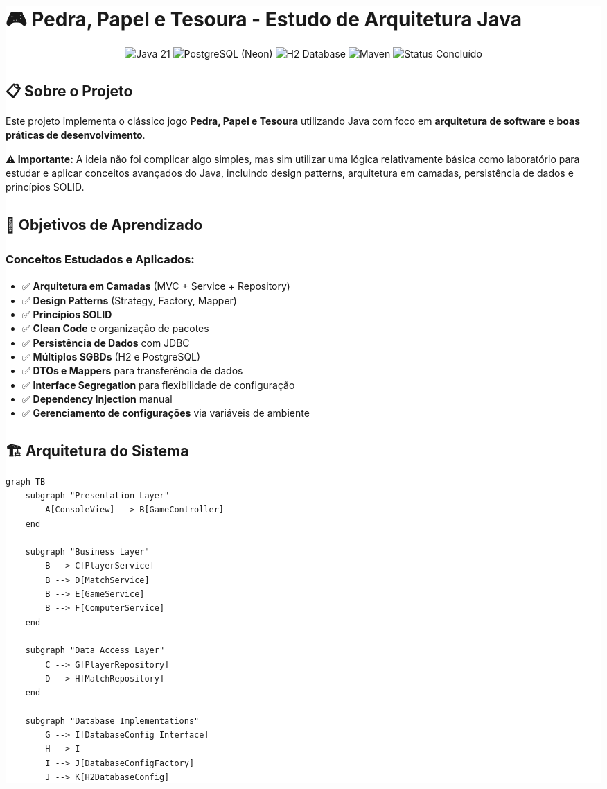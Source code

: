 # 🎮 Pedra, Papel e Tesoura - Estudo de Arquitetura Java

<p align="center">
  <img src="https://img.shields.io/badge/Java-21-ED8B00?style=for-the-badge&logo=openjdk&logoColor=white" alt="Java 21">
  <img src="https://img.shields.io/badge/PostgreSQL-Neon-4169E1?style=for-the-badge&logo=postgresql&logoColor=white" alt="PostgreSQL (Neon)">
  <img src="https://img.shields.io/badge/H2-Database-003B57?style=for-the-badge&logoColor=white" alt="H2 Database">
  <img src="https://img.shields.io/badge/Maven-3.8+-C71A36?style=for-the-badge&logo=apachemaven&logoColor=white" alt="Maven">
  <img src="https://img.shields.io/badge/Status-Concluído-2EA44F?style=for-the-badge" alt="Status Concluído">
</p>


## 📋 Sobre o Projeto

Este projeto implementa o clássico jogo **Pedra, Papel e Tesoura** utilizando Java com foco em **arquitetura de software** e **boas práticas de desenvolvimento**.

**⚠️ Importante:** A ideia não foi complicar algo simples, mas sim utilizar uma lógica relativamente básica como laboratório para estudar e aplicar conceitos avançados do Java, incluindo design patterns, arquitetura em camadas, persistência de dados e princípios SOLID.

## 🎯 Objetivos de Aprendizado

### Conceitos Estudados e Aplicados:
- ✅ **Arquitetura em Camadas** (MVC + Service + Repository)
- ✅ **Design Patterns** (Strategy, Factory, Mapper)
- ✅ **Princípios SOLID**
- ✅ **Clean Code** e organização de pacotes
- ✅ **Persistência de Dados** com JDBC
- ✅ **Múltiplos SGBDs** (H2 e PostgreSQL)
- ✅ **DTOs e Mappers** para transferência de dados
- ✅ **Interface Segregation** para flexibilidade de configuração
- ✅ **Dependency Injection** manual
- ✅ **Gerenciamento de configurações** via variáveis de ambiente

## 🏗️ Arquitetura do Sistema

```mermaid
graph TB
    subgraph "Presentation Layer"
        A[ConsoleView] --> B[GameController]
    end

    subgraph "Business Layer"
        B --> C[PlayerService]
        B --> D[MatchService]
        B --> E[GameService]
        B --> F[ComputerService]
    end

    subgraph "Data Access Layer"
        C --> G[PlayerRepository]
        D --> H[MatchRepository]
    end

    subgraph "Database Implementations"
        G --> I[DatabaseConfig Interface]
        H --> I
        I --> J[DatabaseConfigFactory]
        J --> K[H2DatabaseConfig]
```